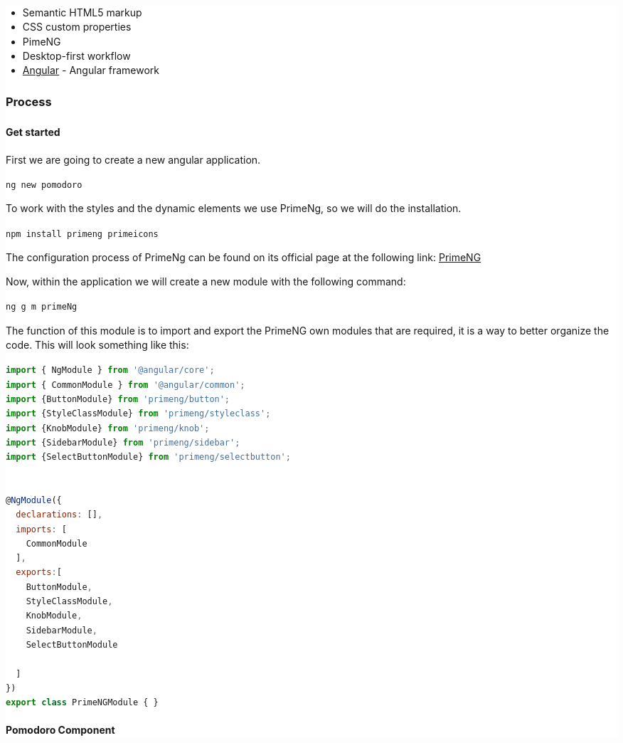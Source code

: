 - Semantic HTML5 markup
- CSS custom properties
- PimeNG
- Desktop-first workflow
- [Angular](https://angular.io/) - Angular framework


### Process
#### Get started

First we are going to create a new angular application.

```shell
ng new pomodoro
```
To work with the styles and the dynamic elements we use PrimeNg, so we will do the installation.

```shell
npm install primeng primeicons
```
The configuration process of PrimeNg can be found on its official page at the following link:
[PrimeNG](https://primefaces.org/primeng/showcase/#/setup)

Now, within the application we will create a new module with the following command:

```shell
ng g m primeNg
```

The function of this module is to import and export the PrimeNG own modules that are required, it is a way to better organize the code.
This will look something like this:

```js
import { NgModule } from '@angular/core';
import { CommonModule } from '@angular/common';
import {ButtonModule} from 'primeng/button';
import {StyleClassModule} from 'primeng/styleclass';
import {KnobModule} from 'primeng/knob';
import {SidebarModule} from 'primeng/sidebar';
import {SelectButtonModule} from 'primeng/selectbutton';


@NgModule({
  declarations: [],
  imports: [
    CommonModule
  ],
  exports:[
    ButtonModule,
    StyleClassModule,
    KnobModule,
    SidebarModule,
    SelectButtonModule

  ]
})
export class PrimeNGModule { }

```
#### Pomodoro Component

